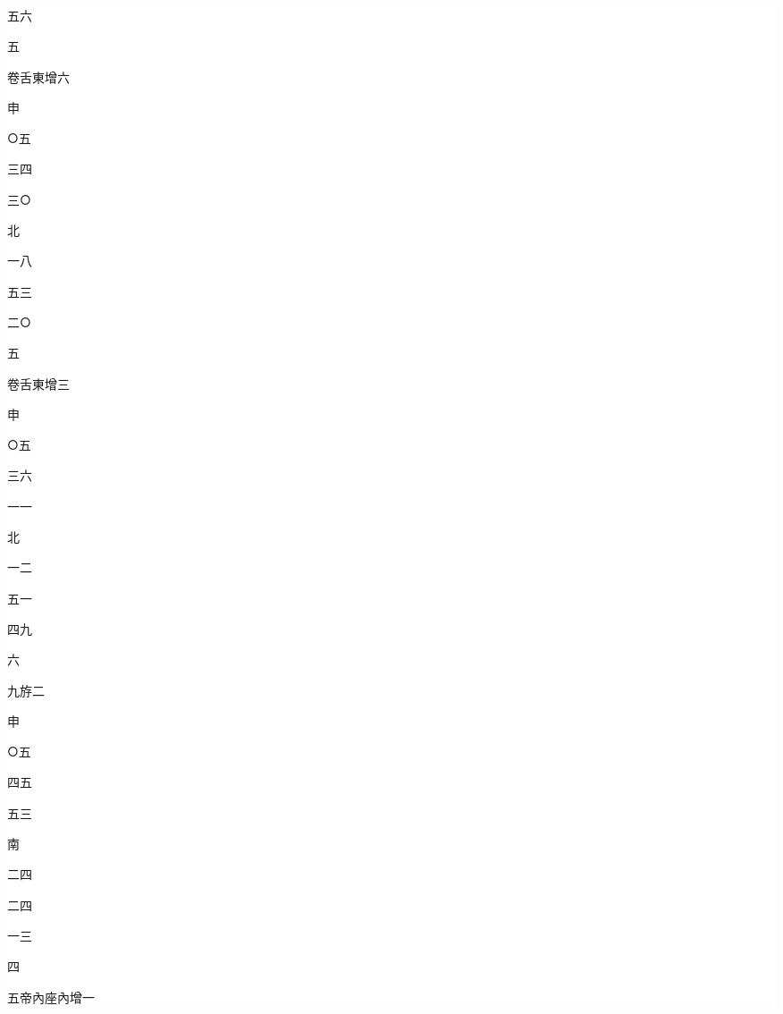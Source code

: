 五六

五

卷舌東增六

申

○五

三四

三○

北

一八

五三

二○

五

卷舌東增三

申

○五

三六

一一

北

一二

五一

四九

六

九斿二

申

○五

四五

五三

南

二四

二四

一三

四

五帝內座內增一
